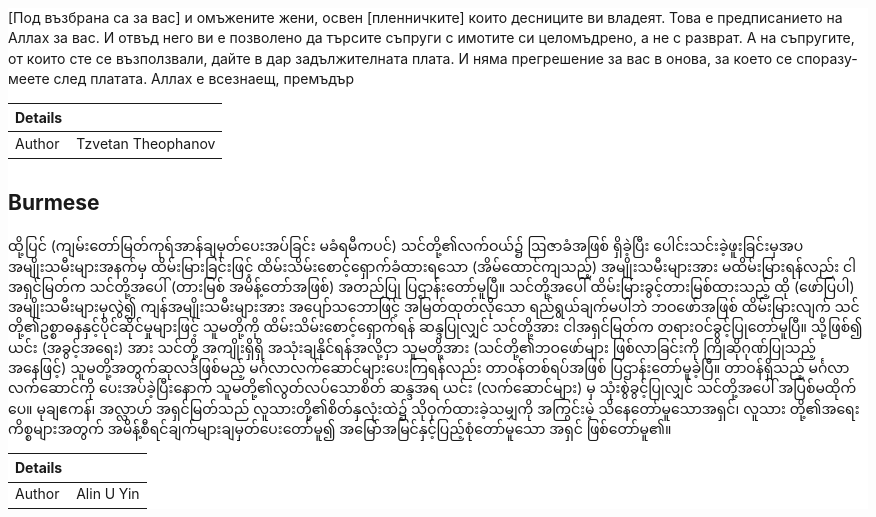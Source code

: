 
<div dir="ltr" lang="bg" style={{fontSize:'larger',backgroundColor:'#f8f9fa',padding:20}}>
[Под възбрана са за вас] и омъжените жени, освен [пленничките] които десниците ви владеят. Това е предписанието на Аллах за вас. И отвъд него ви е позволено да търсите съпруги с имотите си целомъдрено, а не с разврат. А на съпругите, от които сте се възползвали, дайте в дар задължителната плата. И няма прегрешение за вас в онова, за което се споразумеете след платата. Аллах е всезнаещ, премъдър
</div>
<div style={{backgroundColor:'#f8f9fa',padding:20, marginBottom: 10}}><table> <thead> <tr> <th>Details</th> <th></th> </tr> </thead> <tbody> <tr><td>Author</td><td>Tzvetan Theophanov</td></tr></tbody></table></div>

## Burmese


<div dir="ltr" lang="my" style={{fontSize:'larger',backgroundColor:'#f8f9fa',padding:20}}>
ထို့ပြင် (ကျမ်းတော်မြတ်ကုရ်အာန်ချမှတ်ပေးအပ်ခြင်း မခံရမီကပင်) သင်တို့၏လက်ဝယ်၌ ဩဇာခံအဖြစ် ရှိခဲ့ပြီး ပေါင်းသင်းခဲ့ဖူးခြင်းမှအပ အမျိုးသမီးများအနက်မှ ထိမ်းမြားခြင်းဖြင့် ထိမ်းသိမ်းစောင့်ရှောက်ခံထားရသော (အိမ်ထောင်ကျသည့်) အမျိုးသမီးများအား မထိမ်းမြားရန်လည်း ငါအရှင်မြတ်က သင်တို့အပေါ် (တားမြစ် အမိန့်တော်အဖြစ်) အတည်ပြု ပြဌာန်းတော်မူပြီ။ သင်တို့အပေါ် ထိမ်းမြားခွင့်တားမြစ်ထားသည့် ထို (ဖော်ပြပါ) အမျိုးသမီးများမှလွဲ၍ ကျန်အမျိုးသမီးများအား အပျော်သဘောဖြင့် အမြတ်ထုတ်လိုသော ရည်ရွယ်ချက်မပါဘဲ ဘဝဖော်အဖြစ် ထိမ်းမြားလျက် သင်တို့၏ဥစ္စာဓနနှင့်ပိုင်ဆိုင်မှုများဖြင့် သူမတို့ကို ထိမ်းသိမ်းစောင့်ရှောက်ရန် ဆန္ဒပြုလျှင် သင်တို့အား ငါအရှင်မြတ်က တရားဝင်ခွင့်ပြုတော်မူပြီ။ သို့ဖြစ်၍ ယင်း (အခွင့်အရေး) အား သင်တို့ အကျိုးရှိရှိ အသုံးချနိုင်ရန်အလို့ငှာ သူမတို့အား (သင်တို့၏ဘဝဖော်များ ဖြစ်လာခြင်းကို ကြိုဆိုဂုဏ်ပြုသည့်အနေဖြင့်) သူမတို့အတွက်ဆုလဒ်ဖြစ်မည့် မင်္ဂလာလက်ဆောင်များပေးကြရန်လည်း တာဝန်တစ်ရပ်အဖြစ် ပြဌာန်းတော်မူခဲ့ပြီ။ တာဝန်ရှိသည့် မင်္ဂလာလက်ဆောင်ကို ပေးအပ်ခဲ့ပြီးနောက် သူမတို့၏လွတ်လပ်သောစိတ် ဆန္ဒအရ ယင်း (လက်ဆောင်များ) မှ သုံးစွဲခွင့်ပြုလျှင် သင်တို့အပေါ် အပြစ်မထိုက်ပေ။ မုချဧကန်၊ အလ္လာဟ် အရှင်မြတ်သည် လူသားတို့၏စိတ်နှလုံးထဲ၌ သိုဝှက်ထားခဲ့သမျှကို အကြွင်းမဲ့ သိနေတော်မူသောအရှင်၊ လူသား တို့၏အရေးကိစ္စများအတွက် အမိန့်စီရင်ချက်များချမှတ်ပေးတော်မူ၍ အမြော်အမြင်နှင့်ပြည့်စုံတော်မူသော အရှင် ဖြစ်တော်မူ၏။
</div>
<div style={{backgroundColor:'#f8f9fa',padding:20, marginBottom: 10}}><table> <thead> <tr> <th>Details</th> <th></th> </tr> </thead> <tbody> <tr><td>Author</td><td>Alin U Yin</td></tr></tbody></table></div>


<div dir="ltr" lang="my" style={{fontSize:'larger',backgroundColor:'#f8f9fa',padding:20}}>
